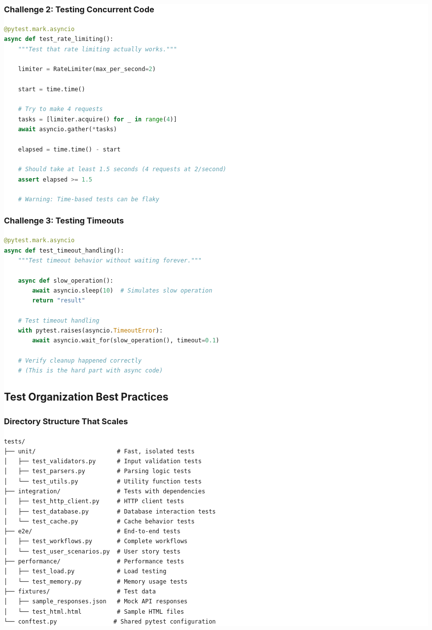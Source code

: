 ### Challenge 2: Testing Concurrent Code
```python
@pytest.mark.asyncio
async def test_rate_limiting():
    """Test that rate limiting actually works."""
    
    limiter = RateLimiter(max_per_second=2)
    
    start = time.time()
    
    # Try to make 4 requests
    tasks = [limiter.acquire() for _ in range(4)]
    await asyncio.gather(*tasks)
    
    elapsed = time.time() - start
    
    # Should take at least 1.5 seconds (4 requests at 2/second)
    assert elapsed >= 1.5
    
    # Warning: Time-based tests can be flaky
```

### Challenge 3: Testing Timeouts
```python
@pytest.mark.asyncio
async def test_timeout_handling():
    """Test timeout behavior without waiting forever."""
    
    async def slow_operation():
        await asyncio.sleep(10)  # Simulates slow operation
        return "result"
    
    # Test timeout handling
    with pytest.raises(asyncio.TimeoutError):
        await asyncio.wait_for(slow_operation(), timeout=0.1)
    
    # Verify cleanup happened correctly
    # (This is the hard part with async code)
```

## Test Organization Best Practices

### Directory Structure That Scales
```
tests/
├── unit/                       # Fast, isolated tests
│   ├── test_validators.py      # Input validation tests
│   ├── test_parsers.py         # Parsing logic tests
│   └── test_utils.py           # Utility function tests
├── integration/                # Tests with dependencies
│   ├── test_http_client.py     # HTTP client tests
│   ├── test_database.py        # Database interaction tests
│   └── test_cache.py           # Cache behavior tests
├── e2e/                        # End-to-end tests
│   ├── test_workflows.py       # Complete workflows
│   └── test_user_scenarios.py  # User story tests
├── performance/                # Performance tests
│   ├── test_load.py            # Load testing
│   └── test_memory.py          # Memory usage tests
├── fixtures/                   # Test data
│   ├── sample_responses.json   # Mock API responses
│   └── test_html.html          # Sample HTML files
└── conftest.py                # Shared pytest configuration
```